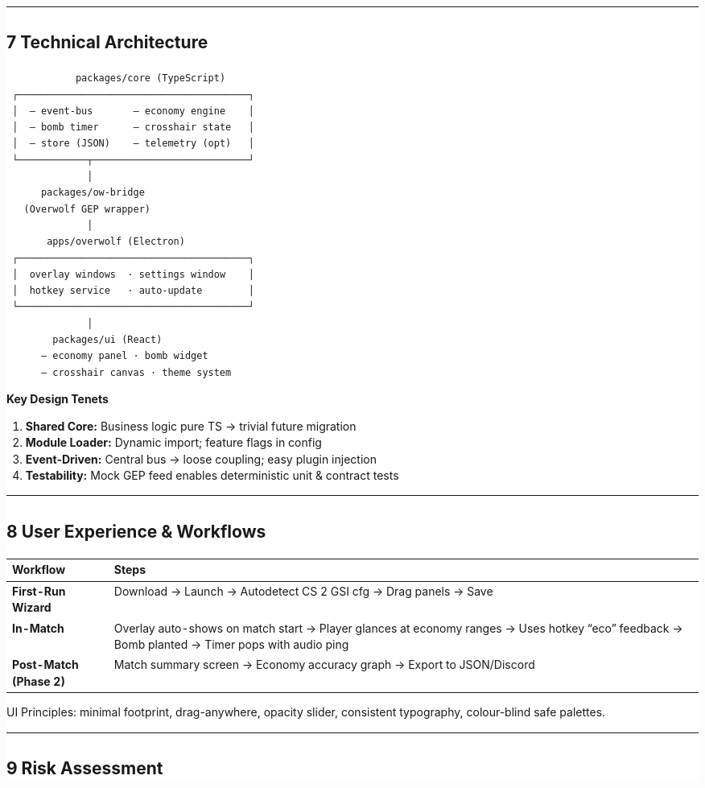 
***

## 7  Technical Architecture

```
            packages/core (TypeScript)
 ┌────────────────────────────────────────┐
 │  – event-bus       – economy engine    │
 │  – bomb timer      – crosshair state   │
 │  – store (JSON)    – telemetry (opt)   │
 └────────────┬───────────────────────────┘
              │
      packages/ow-bridge
   (Overwolf GEP wrapper)
              │
       apps/overwolf (Electron)
 ┌────────────────────────────────────────┐
 │  overlay windows  · settings window    │
 │  hotkey service   · auto-update        │
 └────────────────────────────────────────┘
              │
        packages/ui (React)
      – economy panel · bomb widget
      – crosshair canvas · theme system
```

**Key Design Tenets**

1. **Shared Core:** Business logic pure TS → trivial future migration
2. **Module Loader:** Dynamic import; feature flags in config
3. **Event-Driven:** Central bus → loose coupling; easy plugin injection
4. **Testability:** Mock GEP feed enables deterministic unit \& contract tests

***

## 8  User Experience \& Workflows

| Workflow | Steps |
| :-- | :-- |
| **First-Run Wizard** | Download → Launch → Autodetect CS 2 GSI cfg → Drag panels → Save |
| **In-Match** | Overlay auto-shows on match start → Player glances at economy ranges → Uses hotkey “eco” feedback → Bomb planted → Timer pops with audio ping |
| **Post-Match (Phase 2)** | Match summary screen → Economy accuracy graph → Export to JSON/Discord |

UI Principles: minimal footprint, drag-anywhere, opacity slider, consistent typography, colour-blind safe palettes.

***

## 9  Risk Assessment
